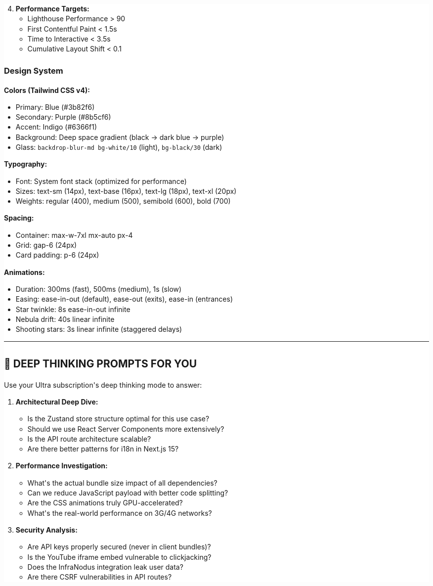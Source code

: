 4. **Performance Targets:**
   - Lighthouse Performance > 90
   - First Contentful Paint < 1.5s
   - Time to Interactive < 3.5s
   - Cumulative Layout Shift < 0.1

### Design System

**Colors (Tailwind CSS v4):**
- Primary: Blue (#3b82f6)
- Secondary: Purple (#8b5cf6)
- Accent: Indigo (#6366f1)
- Background: Deep space gradient (black → dark blue → purple)
- Glass: `backdrop-blur-md bg-white/10` (light), `bg-black/30` (dark)

**Typography:**
- Font: System font stack (optimized for performance)
- Sizes: text-sm (14px), text-base (16px), text-lg (18px), text-xl (20px)
- Weights: regular (400), medium (500), semibold (600), bold (700)

**Spacing:**
- Container: max-w-7xl mx-auto px-4
- Grid: gap-6 (24px)
- Card padding: p-6 (24px)

**Animations:**
- Duration: 300ms (fast), 500ms (medium), 1s (slow)
- Easing: ease-in-out (default), ease-out (exits), ease-in (entrances)
- Star twinkle: 8s ease-in-out infinite
- Nebula drift: 40s linear infinite
- Shooting stars: 3s linear infinite (staggered delays)

---

## 🔬 DEEP THINKING PROMPTS FOR YOU

Use your Ultra subscription's deep thinking mode to answer:

1. **Architectural Deep Dive:**
   - Is the Zustand store structure optimal for this use case?
   - Should we use React Server Components more extensively?
   - Is the API route architecture scalable?
   - Are there better patterns for i18n in Next.js 15?

2. **Performance Investigation:**
   - What's the actual bundle size impact of all dependencies?
   - Can we reduce JavaScript payload with better code splitting?
   - Are the CSS animations truly GPU-accelerated?
   - What's the real-world performance on 3G/4G networks?

3. **Security Analysis:**
   - Are API keys properly secured (never in client bundles)?
   - Is the YouTube iframe embed vulnerable to clickjacking?
   - Does the InfraNodus integration leak user data?
   - Are there CSRF vulnerabilities in API routes?
